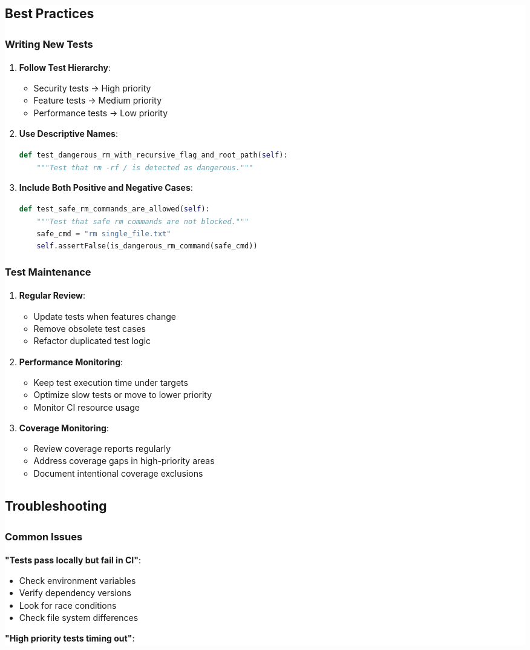 ## Best Practices

### Writing New Tests

1. **Follow Test Hierarchy**:
   - Security tests → High priority
   - Feature tests → Medium priority  
   - Performance tests → Low priority

2. **Use Descriptive Names**:

   ```python
   def test_dangerous_rm_with_recursive_flag_and_root_path(self):
       """Test that rm -rf / is detected as dangerous."""
   ```

3. **Include Both Positive and Negative Cases**:

   ```python
   def test_safe_rm_commands_are_allowed(self):
       """Test that safe rm commands are not blocked."""
       safe_cmd = "rm single_file.txt"
       self.assertFalse(is_dangerous_rm_command(safe_cmd))
   ```

### Test Maintenance

1. **Regular Review**:
   - Update tests when features change
   - Remove obsolete test cases
   - Refactor duplicated test logic

2. **Performance Monitoring**:
   - Keep test execution time under targets
   - Optimize slow tests or move to lower priority
   - Monitor CI resource usage

3. **Coverage Monitoring**:
   - Review coverage reports regularly
   - Address coverage gaps in high-priority areas
   - Document intentional coverage exclusions

## Troubleshooting

### Common Issues

**"Tests pass locally but fail in CI"**:

- Check environment variables
- Verify dependency versions
- Look for race conditions
- Check file system differences

**"High priority tests timing out"**:
